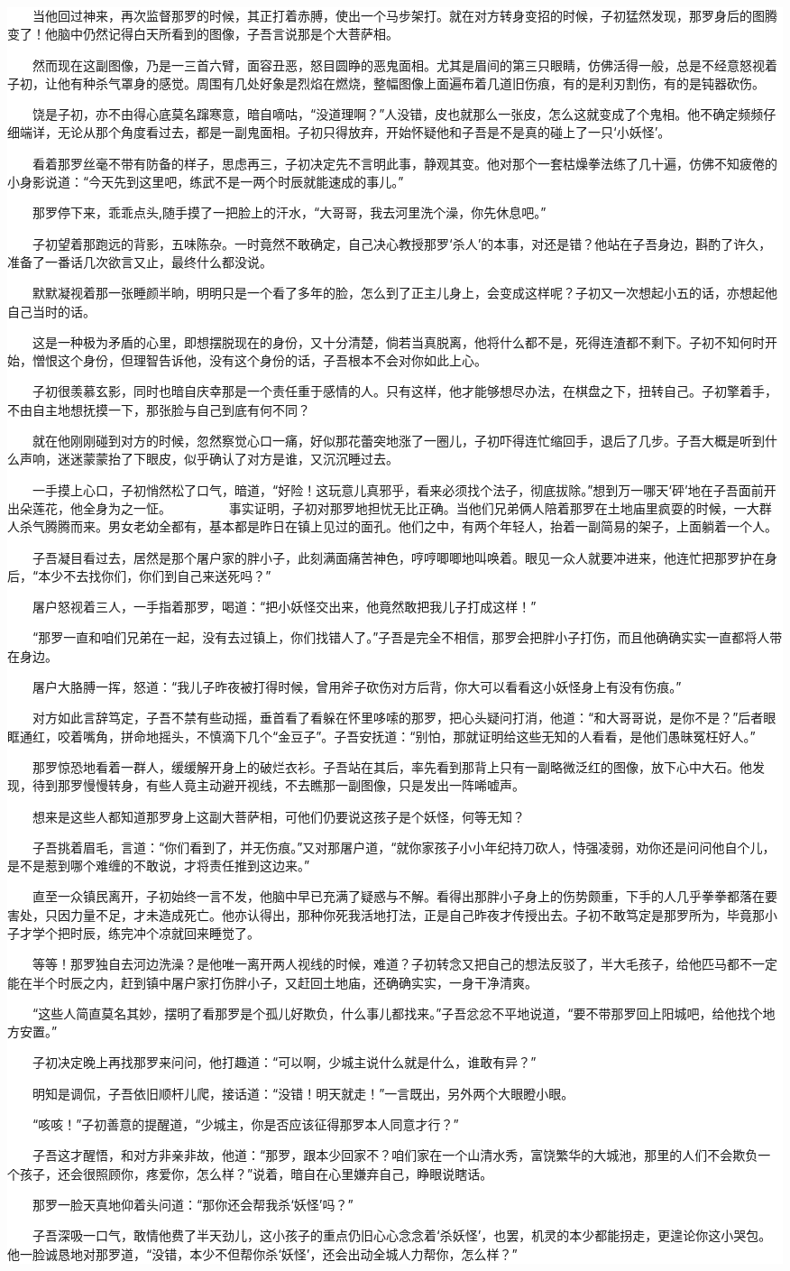 　　当他回过神来，再次监督那罗的时候，其正打着赤膊，使出一个马步架打。就在对方转身变招的时候，子初猛然发现，那罗身后的图腾变了！他脑中仍然记得白天所看到的图像，子吾言说那是个大菩萨相。

　　然而现在这副图像，乃是一三首六臂，面容丑恶，怒目圆睁的恶鬼面相。尤其是眉间的第三只眼睛，仿佛活得一般，总是不经意怒视着子初，让他有种杀气罩身的感觉。周围有几处好象是烈焰在燃烧，整幅图像上面遍布着几道旧伤痕，有的是利刃割伤，有的是钝器砍伤。

　　饶是子初，亦不由得心底莫名蹿寒意，暗自嘀咕，“没道理啊？”人没错，皮也就那么一张皮，怎么这就变成了个鬼相。他不确定频频仔细端详，无论从那个角度看过去，都是一副鬼面相。子初只得放弃，开始怀疑他和子吾是不是真的碰上了一只‘小妖怪’。

　　看着那罗丝毫不带有防备的样子，思虑再三，子初决定先不言明此事，静观其变。他对那个一套枯燥拳法练了几十遍，仿佛不知疲倦的小身影说道：“今天先到这里吧，练武不是一两个时辰就能速成的事儿。”

　　那罗停下来，乖乖点头,随手摸了一把脸上的汗水，“大哥哥，我去河里洗个澡，你先休息吧。”

　　子初望着那跑远的背影，五味陈杂。一时竟然不敢确定，自己决心教授那罗‘杀人’的本事，对还是错？他站在子吾身边，斟酌了许久，准备了一番话几次欲言又止，最终什么都没说。

　　默默凝视着那一张睡颜半晌，明明只是一个看了多年的脸，怎么到了正主儿身上，会变成这样呢？子初又一次想起小五的话，亦想起他自己当时的话。

　　这是一种极为矛盾的心里，即想摆脱现在的身份，又十分清楚，倘若当真脱离，他将什么都不是，死得连渣都不剩下。子初不知何时开始，憎恨这个身份，但理智告诉他，没有这个身份的话，子吾根本不会对你如此上心。

　　子初很羡慕玄影，同时也暗自庆幸那是一个责任重于感情的人。只有这样，他才能够想尽办法，在棋盘之下，扭转自己。子初擎着手，不由自主地想抚摸一下，那张脸与自己到底有何不同？

　　就在他刚刚碰到对方的时候，忽然察觉心口一痛，好似那花蕾突地涨了一圈儿，子初吓得连忙缩回手，退后了几步。子吾大概是听到什么声响，迷迷蒙蒙抬了下眼皮，似乎确认了对方是谁，又沉沉睡过去。

　　一手摸上心口，子初悄然松了口气，暗道，“好险！这玩意儿真邪乎，看来必须找个法子，彻底拔除。”想到万一哪天‘砰’地在子吾面前开出朵莲花，他全身为之一怔。
　　
　　事实证明，子初对那罗地担忧无比正确。当他们兄弟俩人陪着那罗在土地庙里疯耍的时候，一大群人杀气腾腾而来。男女老幼全都有，基本都是昨日在镇上见过的面孔。他们之中，有两个年轻人，抬着一副简易的架子，上面躺着一个人。

　　子吾凝目看过去，居然是那个屠户家的胖小子，此刻满面痛苦神色，哼哼唧唧地叫唤着。眼见一众人就要冲进来，他连忙把那罗护在身后，“本少不去找你们，你们到自己来送死吗？”

　　屠户怒视着三人，一手指着那罗，喝道：“把小妖怪交出来，他竟然敢把我儿子打成这样！”

　　“那罗一直和咱们兄弟在一起，没有去过镇上，你们找错人了。”子吾是完全不相信，那罗会把胖小子打伤，而且他确确实实一直都将人带在身边。

　　屠户大胳膊一挥，怒道：“我儿子昨夜被打得时候，曾用斧子砍伤对方后背，你大可以看看这小妖怪身上有没有伤痕。”

　　对方如此言辞笃定，子吾不禁有些动摇，垂首看了看躲在怀里哆嗦的那罗，把心头疑问打消，他道：“和大哥哥说，是你不是？”后者眼眶通红，咬着嘴角，拼命地摇头，不慎滴下几个“金豆子”。子吾安抚道：“别怕，那就证明给这些无知的人看看，是他们愚昧冤枉好人。”

　　那罗惊恐地看着一群人，缓缓解开身上的破烂衣衫。子吾站在其后，率先看到那背上只有一副略微泛红的图像，放下心中大石。他发现，待到那罗慢慢转身，有些人竟主动避开视线，不去瞧那一副图像，只是发出一阵唏嘘声。

　　想来是这些人都知道那罗身上这副大菩萨相，可他们仍要说这孩子是个妖怪，何等无知？

　　子吾挑着眉毛，言道：“你们看到了，并无伤痕。”又对那屠户道，“就你家孩子小小年纪持刀砍人，恃强凌弱，劝你还是问问他自个儿，是不是惹到哪个难缠的不敢说，才将责任推到这边来。”

　　直至一众镇民离开，子初始终一言不发，他脑中早已充满了疑惑与不解。看得出那胖小子身上的伤势颇重，下手的人几乎拳拳都落在要害处，只因力量不足，才未造成死亡。他亦认得出，那种你死我活地打法，正是自己昨夜才传授出去。子初不敢笃定是那罗所为，毕竟那小子才学个把时辰，练完冲个凉就回来睡觉了。

　　等等！那罗独自去河边洗澡？是他唯一离开两人视线的时候，难道？子初转念又把自己的想法反驳了，半大毛孩子，给他匹马都不一定能在半个时辰之内，赶到镇中屠户家打伤胖小子，又赶回土地庙，还确确实实，一身干净清爽。

　　“这些人简直莫名其妙，摆明了看那罗是个孤儿好欺负，什么事儿都找来。”子吾忿忿不平地说道，“要不带那罗回上阳城吧，给他找个地方安置。”

　　子初决定晚上再找那罗来问问，他打趣道：“可以啊，少城主说什么就是什么，谁敢有异？”

　　明知是调侃，子吾依旧顺杆儿爬，接话道：“没错！明天就走！”一言既出，另外两个大眼瞪小眼。

　　“咳咳！”子初善意的提醒道，“少城主，你是否应该征得那罗本人同意才行？”

　　子吾这才醒悟，和对方非亲非故，他道：“那罗，跟本少回家不？咱们家在一个山清水秀，富饶繁华的大城池，那里的人们不会欺负一个孩子，还会很照顾你，疼爱你，怎么样？”说着，暗自在心里嫌弃自己，睁眼说瞎话。

　　那罗一脸天真地仰着头问道：“那你还会帮我杀‘妖怪’吗？”　

　　子吾深吸一口气，敢情他费了半天劲儿，这小孩子的重点仍旧心心念念着‘杀妖怪’，也罢，机灵的本少都能拐走，更遑论你这小哭包。他一脸诚恳地对那罗道，“没错，本少不但帮你杀‘妖怪’，还会出动全城人力帮你，怎么样？”
